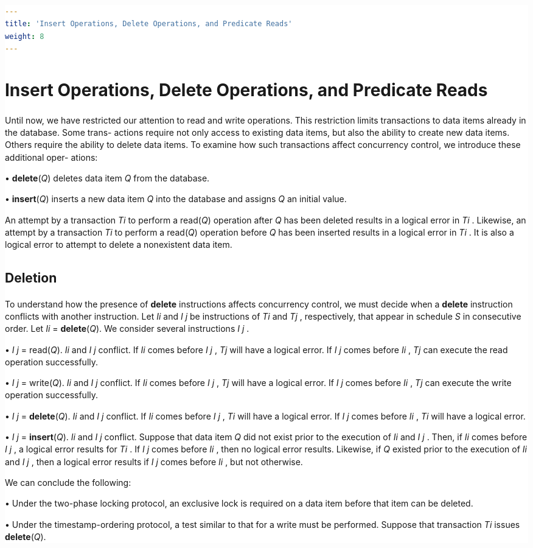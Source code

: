 ```yaml
---
title: 'Insert Operations, Delete Operations, and Predicate Reads' 
weight: 8
---
```


# Insert Operations, Delete Operations, and Predicate Reads

Until now, we have restricted our attention to read and write operations. This restriction limits transactions to data items already in the database. Some trans- actions require not only access to existing data items, but also the ability to create new data items. Others require the ability to delete data items. To examine how such transactions affect concurrency control, we introduce these additional oper- ations:

• **delete**(_Q_) deletes data item _Q_ from the database.

• **insert**(_Q_) inserts a new data item _Q_ into the database and assigns _Q_ an initial value.

An attempt by a transaction _Ti_ to perform a read(_Q_) operation after _Q_ has been deleted results in a logical error in _Ti_ . Likewise, an attempt by a transaction _Ti_ to perform a read(_Q_) operation before _Q_ has been inserted results in a logical error in _Ti_ . It is also a logical error to attempt to delete a nonexistent data item.

## Deletion

To understand how the presence of **delete** instructions affects concurrency control, we must decide when a **delete** instruction conflicts with another instruction. Let _Ii_ and _I j_ be instructions of _Ti_ and _Tj_ , respectively, that appear in schedule _S_ in consecutive order. Let _Ii_ \= **delete**(_Q_). We consider several instructions _I j_ .

• _I j_ \= read(_Q_). _Ii_ and _I j_ conflict. If _Ii_ comes before _I j_ , _Tj_ will have a logical error. If _I j_ comes before _Ii_ , _Tj_ can execute the read operation successfully.

• _I j_ \= write(_Q_). _Ii_ and _I j_ conflict. If _Ii_ comes before _I j_ , _Tj_ will have a logical error. If _I j_ comes before _Ii_ , _Tj_ can execute the write operation successfully.

• _I j_ \= **delete**(_Q_). _Ii_ and _I j_ conflict. If _Ii_ comes before _I j_ , _Ti_ will have a logical error. If _I j_ comes before _Ii_ , _Ti_ will have a logical error.

• _I j_ \= **insert**(_Q_). _Ii_ and _I j_ conflict. Suppose that data item _Q_ did not exist prior to the execution of _Ii_ and _I j_ . Then, if _Ii_ comes before _I j_ , a logical error results for _Ti_ . If _I j_ comes before _Ii_ , then no logical error results. Likewise, if _Q_ existed prior to the execution of _Ii_ and _I j_ , then a logical error results if _I j_ comes before _Ii_ , but not otherwise.  


We can conclude the following:

• Under the two-phase locking protocol, an exclusive lock is required on a data item before that item can be deleted.

• Under the timestamp-ordering protocol, a test similar to that for a write must be performed. Suppose that transaction _Ti_ issues **delete**(_Q_).
